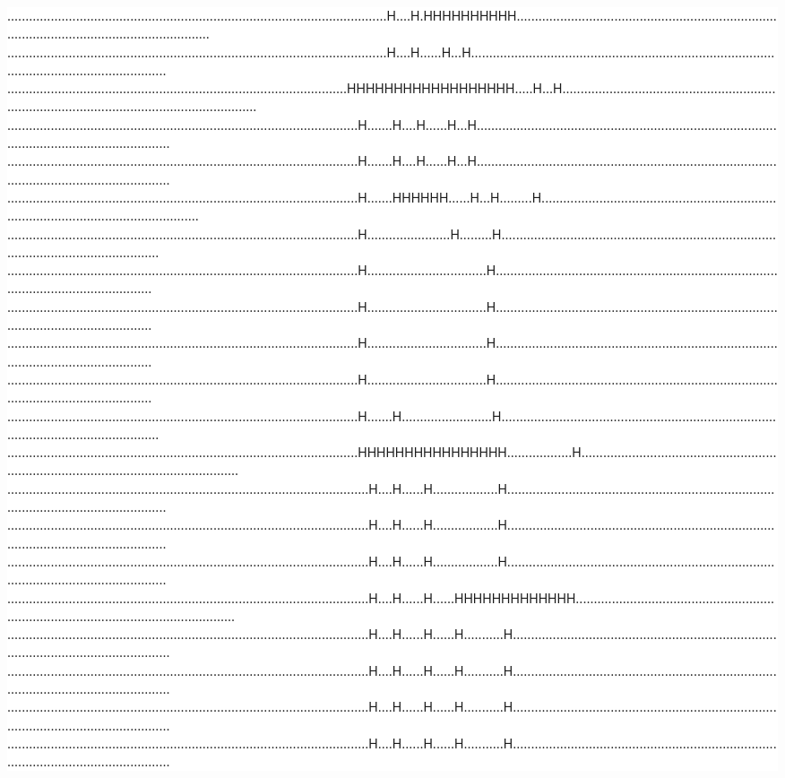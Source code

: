 .........................................................................................................H....H.HHHHHHHHHH................................................................................................................................
.........................................................................................................H....H......H...H................................................................................................................................
..............................................................................................HHHHHHHHHHHHHHHHHH.....H...H................................................................................................................................
.................................................................................................H.......H....H......H...H................................................................................................................................
.................................................................................................H.......H....H......H...H................................................................................................................................
.................................................................................................H.......HHHHHH......H...H.........H......................................................................................................................
.................................................................................................H.......................H.........H......................................................................................................................
.................................................................................................H.................................H......................................................................................................................
.................................................................................................H.................................H......................................................................................................................
.................................................................................................H.................................H......................................................................................................................
.................................................................................................H.................................H......................................................................................................................
.................................................................................................H.......H.........................H......................................................................................................................
.................................................................................................HHHHHHHHHHHHHHHH..................H......................................................................................................................
....................................................................................................H....H......H..................H......................................................................................................................
....................................................................................................H....H......H..................H......................................................................................................................
....................................................................................................H....H......H..................H......................................................................................................................
....................................................................................................H....H......H......HHHHHHHHHHHHH......................................................................................................................
....................................................................................................H....H......H......H...........H......................................................................................................................
....................................................................................................H....H......H......H...........H......................................................................................................................
....................................................................................................H....H......H......H...........H......................................................................................................................
....................................................................................................H....H......H......H...........H......................................................................................................................